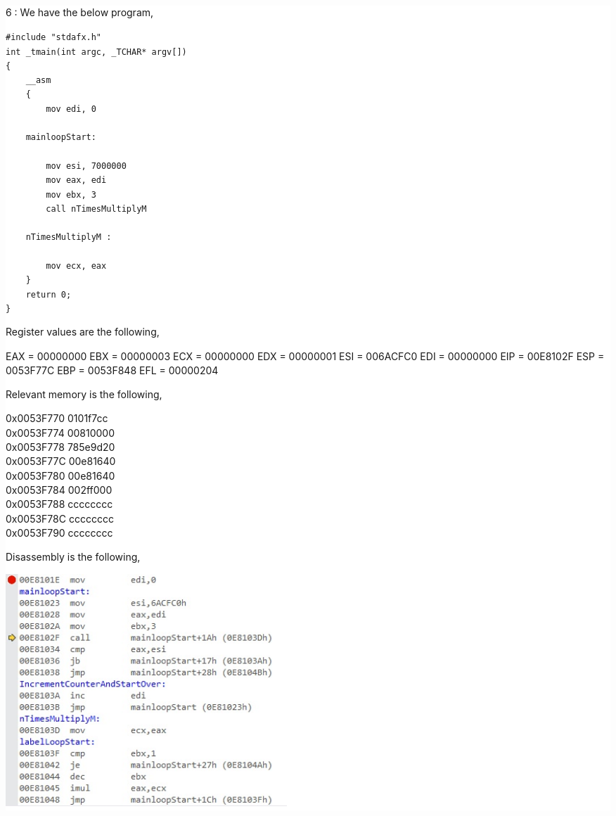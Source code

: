 6 : We have the below program,  

```
#include "stdafx.h"
int _tmain(int argc, _TCHAR* argv[])
{
    __asm
    {
        mov edi, 0

    mainloopStart:

        mov esi, 7000000
        mov eax, edi
        mov ebx, 3
        call nTimesMultiplyM

    nTimesMultiplyM :

        mov ecx, eax
    }
    return 0;
}
```

Register values are the following,

EAX = 00000000 EBX = 00000003 ECX = 00000000 EDX = 00000001 ESI = 006ACFC0 EDI = 00000000 EIP = 00E8102F ESP = 0053F77C EBP = 0053F848 EFL = 00000204

Relevant memory is the following,

0x0053F770 0101f7cc  
0x0053F774 00810000  
0x0053F778 785e9d20  
0x0053F77C 00e81640  
0x0053F780 00e81640  
0x0053F784 002ff000  
0x0053F788 cccccccc  
0x0053F78C cccccccc  
0x0053F790 cccccccc  

Disassembly is the following,  

<img src="Images/Q_57_6.jpg" width="400"/>
